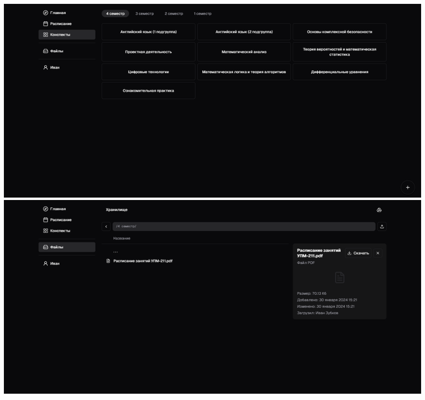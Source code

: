 <img src="https://raw.githubusercontent.com/thundiverter/university-group-website/main/03/screenshot_desktop_3.png" style="width: 100%" />
<img src="https://raw.githubusercontent.com/thundiverter/university-group-website/main/03/screenshot_desktop_4.png" style="width: 100%" />